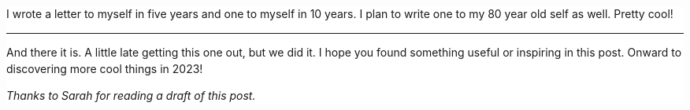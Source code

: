I wrote a letter to myself in five years and one to myself in 10 years. I plan to write one to my 80 year old self as well. Pretty cool!

---

And there it is. A little late getting this one out, but we did it. I hope you found something useful or inspiring in this post. Onward to discovering more cool things in 2023!

<p id="thanks-text"><em>Thanks to Sarah for reading a draft of this post.